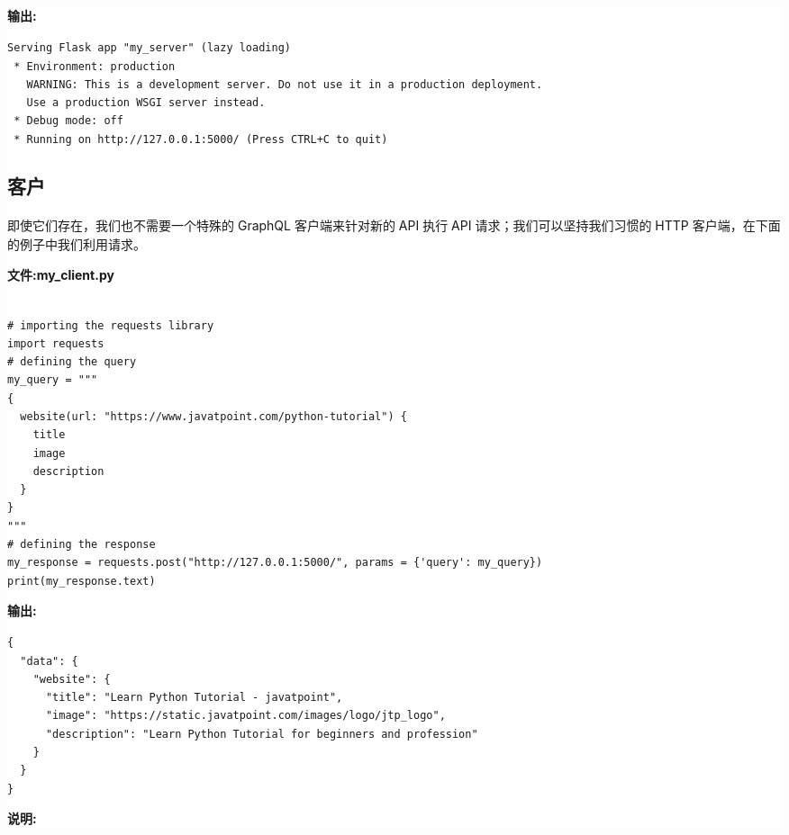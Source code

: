 **输出:**

```
Serving Flask app "my_server" (lazy loading)
 * Environment: production
   WARNING: This is a development server. Do not use it in a production deployment.
   Use a production WSGI server instead.
 * Debug mode: off
 * Running on http://127.0.0.1:5000/ (Press CTRL+C to quit)

```

## 客户

即使它们存在，我们也不需要一个特殊的 GraphQL 客户端来针对新的 API 执行 API 请求；我们可以坚持我们习惯的 HTTP 客户端，在下面的例子中我们利用请求。

**文件:my_client.py**

```

# importing the requests library
import requests
# defining the query
my_query = """
{
  website(url: "https://www.javatpoint.com/python-tutorial") {
    title
    image
    description
  }
}
"""
# defining the response
my_response = requests.post("http://127.0.0.1:5000/", params = {'query': my_query})
print(my_response.text)

```

**输出:**

```
{
  "data": {
    "website": {
      "title": "Learn Python Tutorial - javatpoint",
      "image": "https://static.javatpoint.com/images/logo/jtp_logo",
      "description": "Learn Python Tutorial for beginners and profession"
    }
  }
}

```

**说明:**
